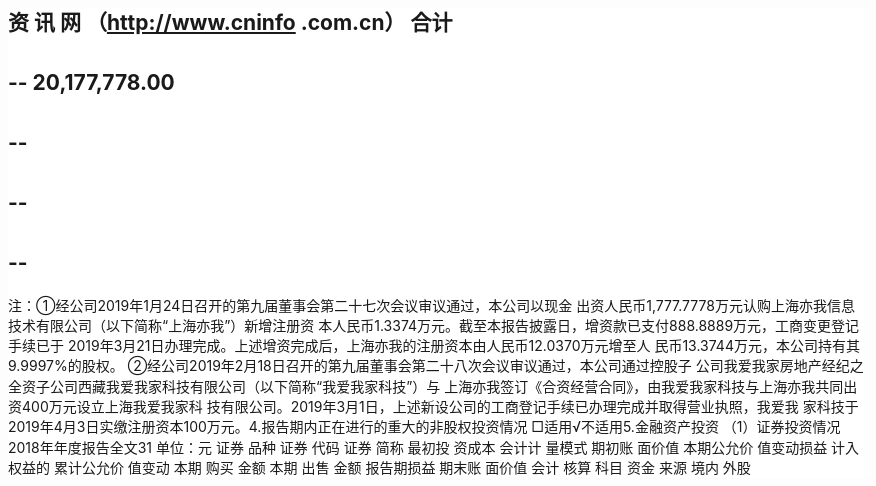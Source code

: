 资
讯
网
（http://www.cninfo
.com.cn）
合计
--
--
20,177,778.00
--
--
--
--
----
--
--
注：①经公司2019年1月24日召开的第九届董事会第二十七次会议审议通过，本公司以现金
出资人民币1,777.7778万元认购上海亦我信息技术有限公司（以下简称“上海亦我”）新增注册资
本人民币1.3374万元。截至本报告披露日，增资款已支付888.8889万元，工商变更登记手续已于
2019年3月21日办理完成。上述增资完成后，上海亦我的注册资本由人民币12.0370万元增至人
民币13.3744万元，本公司持有其9.9997%的股权。
②经公司2019年2月18日召开的第九届董事会第二十八次会议审议通过，本公司通过控股子
公司我爱我家房地产经纪之全资子公司西藏我爱我家科技有限公司（以下简称“我爱我家科技”）与
上海亦我签订《合资经营合同》，由我爱我家科技与上海亦我共同出资400万元设立上海我爱我家科
技有限公司。2019年3月1日，上述新设公司的工商登记手续已办理完成并取得营业执照，我爱我
家科技于2019年4月3日实缴注册资本100万元。4.报告期内正在进行的重大的非股权投资情况
□适用√不适用5.金融资产投资
（1）证券投资情况
2018年年度报告全文31
单位：元
证券
品种
证券
代码
证券
简称
最初投
资成本
会计计
量模式
期初账
面价值
本期公允价
值变动损益
计入权益的
累计公允价
值变动
本期
购买
金额
本期
出售
金额
报告期损益
期末账
面价值
会计
核算
科目
资金
来源
境内
外股